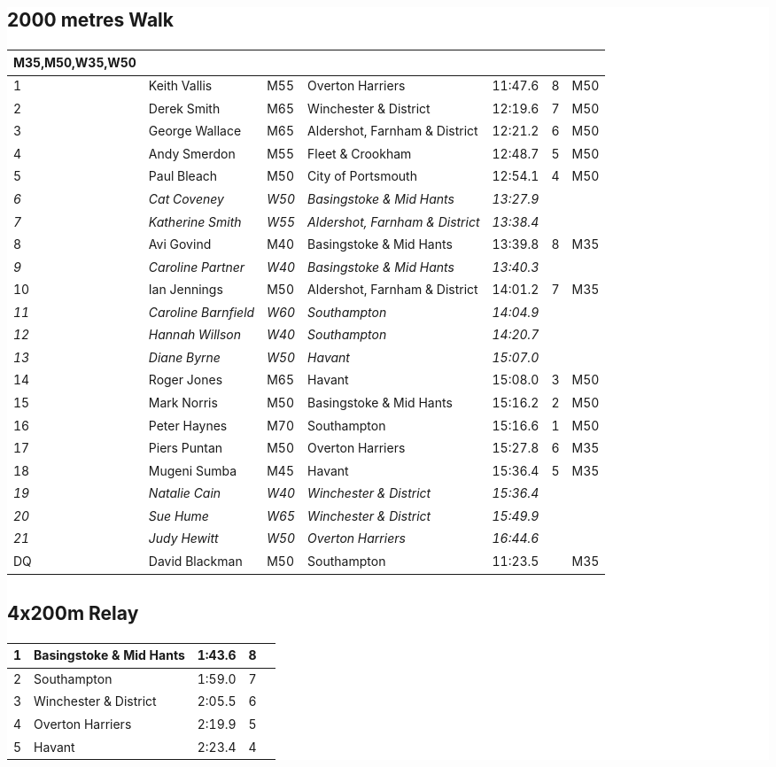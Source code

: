 2000 metres Walk
----------------



| M35,M50,W35,W50 | | | | | | |
| --- | --- | --- | --- | --- | --- | --- |
| 1 | Keith Vallis | M55 | Overton Harriers | 11:47\.6 | 8 | M50 |
| 2 | Derek Smith | M65 | Winchester \& District | 12:19\.6 | 7 | M50 |
| 3 | George Wallace | M65 | Aldershot, Farnham \& District | 12:21\.2 | 6 | M50 |
| 4 | Andy Smerdon | M55 | Fleet \& Crookham | 12:48\.7 | 5 | M50 |
| 5 | Paul Bleach | M50 | City of Portsmouth | 12:54\.1 | 4 | M50 |
| *6* | *Cat Coveney* | *W50* | *Basingstoke \& Mid Hants* | *13:27\.9* |  |  |
| *7* | *Katherine Smith* | *W55* | *Aldershot, Farnham \& District* | *13:38\.4* |  |  |
| 8 | Avi Govind | M40 | Basingstoke \& Mid Hants | 13:39\.8 | 8 | M35 |
| *9* | *Caroline Partner* | *W40* | *Basingstoke \& Mid Hants* | *13:40\.3* |  |  |
| 10 | Ian Jennings | M50 | Aldershot, Farnham \& District | 14:01\.2 | 7 | M35 |
| *11* | *Caroline Barnfield* | *W60* | *Southampton* | *14:04\.9* |  |  |
| *12* | *Hannah Willson* | *W40* | *Southampton* | *14:20\.7* |  |  |
| *13* | *Diane Byrne* | *W50* | *Havant* | *15:07\.0* |  |  |
| 14 | Roger Jones | M65 | Havant | 15:08\.0 | 3 | M50 |
| 15 | Mark Norris | M50 | Basingstoke \& Mid Hants | 15:16\.2 | 2 | M50 |
| 16 | Peter Haynes | M70 | Southampton | 15:16\.6 | 1 | M50 |
| 17 | Piers Puntan | M50 | Overton Harriers | 15:27\.8 | 6 | M35 |
| 18 | Mugeni Sumba | M45 | Havant | 15:36\.4 | 5 | M35 |
| *19* | *Natalie Cain* | *W40* | *Winchester \& District* | *15:36\.4* |  |  |
| *20* | *Sue Hume* | *W65* | *Winchester \& District* | *15:49\.9* |  |  |
| *21* | *Judy Hewitt* | *W50* | *Overton Harriers* | *16:44\.6* |  |  |
| DQ | David Blackman | M50 | Southampton | 11:23\.5 |  | M35 |

4x200m Relay
------------



| 1 | Basingstoke \& Mid Hants | 1:43\.6 | 8 |  |
| --- | --- | --- | --- | --- |
| 2 | Southampton | 1:59\.0 | 7 |  |
| 3 | Winchester \& District | 2:05\.5 | 6 |  |
| 4 | Overton Harriers | 2:19\.9 | 5 |  |
| 5 | Havant | 2:23\.4 | 4 |  |
